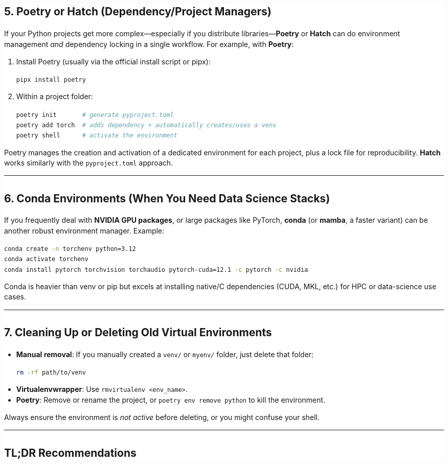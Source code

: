 
## 5. Poetry or Hatch (Dependency/Project Managers)

If your Python projects get more complex—especially if you distribute libraries—**Poetry** or **Hatch** can do environment management *and* dependency locking in a single workflow. For example, with **Poetry**:

1. Install Poetry (usually via the official install script or pipx):
   ```bash
   pipx install poetry
   ```
2. Within a project folder:
   ```bash
   poetry init       # generate pyproject.toml
   poetry add torch  # adds dependency + automatically creates/uses a venv
   poetry shell      # activate the environment
   ```

Poetry manages the creation and activation of a dedicated environment for each project, plus a lock file for reproducibility. **Hatch** works similarly with the `pyproject.toml` approach.

---

## 6. Conda Environments (When You Need Data Science Stacks)

If you frequently deal with **NVIDIA GPU packages**, or large packages like PyTorch, **conda** (or **mamba**, a faster variant) can be another robust environment manager. Example:

```bash
conda create -n torchenv python=3.12
conda activate torchenv
conda install pytorch torchvision torchaudio pytorch-cuda=12.1 -c pytorch -c nvidia
```

Conda is heavier than venv or pip but excels at installing native/C dependencies (CUDA, MKL, etc.) for HPC or data-science use cases.

---

## 7. Cleaning Up or Deleting Old Virtual Environments

- **Manual removal**: If you manually created a `venv/` or `myenv/` folder, just delete that folder:
  ```bash
  rm -rf path/to/venv
  ```
- **Virtualenvwrapper**: Use `rmvirtualenv <env_name>`.
- **Poetry**: Remove or rename the project, or `poetry env remove python` to kill the environment.

Always ensure the environment is *not active* before deleting, or you might confuse your shell.

---

## TL;DR Recommendations
